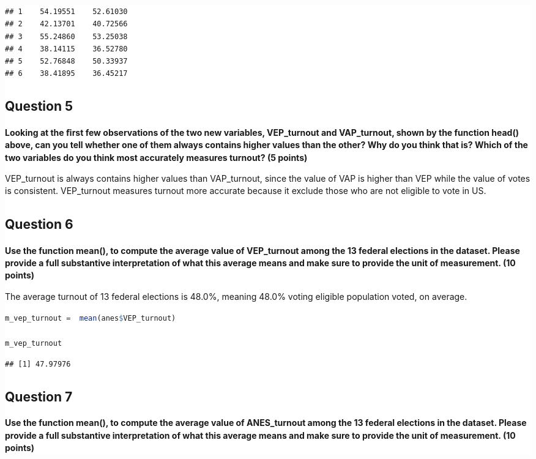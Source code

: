     ## 1    54.19551    52.61030
    ## 2    42.13701    40.72566
    ## 3    55.24860    53.25038
    ## 4    38.14115    36.52780
    ## 5    52.76848    50.33937
    ## 6    38.41895    36.45217

## Question 5

**Looking at the ﬁrst few observations of the two new variables,
VEP_turnout and VAP_turnout, shown by the function head() above, can you
tell whether one of them always contains higher values than the other?
Why do you think that is? Which of the two variables do you think most
accurately measures turnout? (5 points)**

VEP_turnout is always contains higher values than VAP_turnout, since the
value of VAP is higher than VEP while the value of votes is consistent.
VEP_turnout measures turnout more accurate because it exclude those who
are not eligible to vote in US.

## Question 6

**Use the function mean(), to compute the average value of VEP_turnout
among the 13 federal elections in the dataset. Please provide a full
substantive interpretation of what this average means and make sure to
provide the unit of measurement. (10 points)**

The average turnout of 13 federal elections is 48.0%, meaning 48.0%
voting eligible population voted, on average.

``` r
m_vep_turnout =  mean(anes$VEP_turnout)

m_vep_turnout
```

    ## [1] 47.97976

## Question 7

**Use the function mean(), to compute the average value of ANES_turnout
among the 13 federal elections in the dataset. Please provide a full
substantive interpretation of what this average means and make sure to
provide the unit of measurement. (10 points)**
